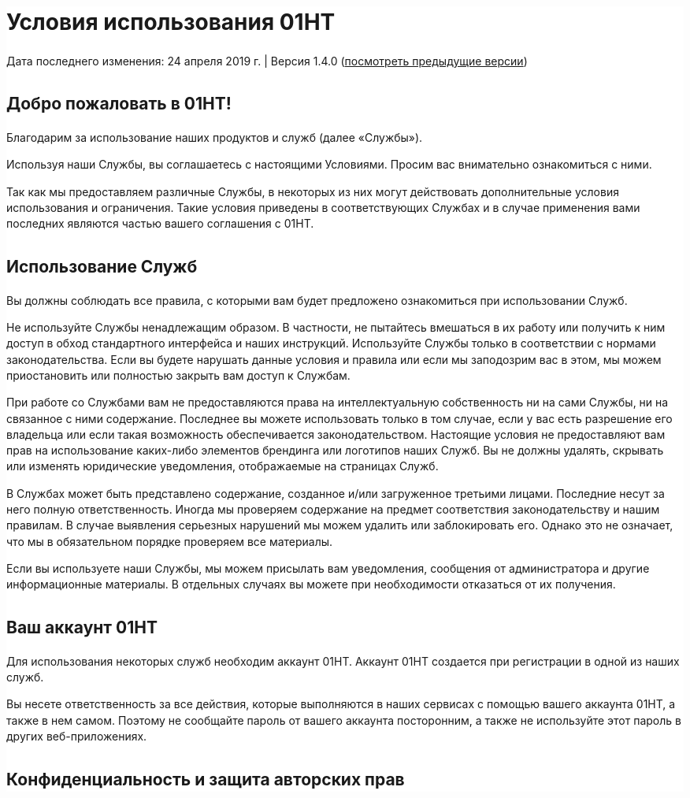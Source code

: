 # Условия использования 01HT

Дата последнего изменения: 24 апреля 2019 г. | Версия 1.4.0 ([посмотреть предыдущие версии](https://github.com/01HT/terms/releases))

## Добро пожаловать в 01HT!

Благодарим за использование наших продуктов и служб (далее «Службы»).

Используя наши Службы, вы соглашаетесь с настоящими Условиями. Просим вас внимательно ознакомиться с ними.

Так как мы предоставляем различные Службы, в некоторых из них могут действовать дополнительные условия использования и ограничения. Такие условия приведены в соответствующих Службах и в случае применения вами последних являются частью вашего соглашения с 01HT.

## Использование Служб

Вы должны соблюдать все правила, с которыми вам будет предложено ознакомиться при использовании Служб.

Не используйте Службы ненадлежащим образом. В частности, не пытайтесь вмешаться в их работу или получить к ним доступ в обход стандартного интерфейса и наших инструкций. Используйте Службы только в соответствии с нормами законодательства. Если вы будете нарушать данные условия и правила или если мы заподозрим вас в этом, мы можем приостановить или полностью закрыть вам доступ к Службам.

При работе со Службами вам не предоставляются права на интеллектуальную собственность ни на сами Службы, ни на связанное с ними содержание. Последнее вы можете использовать только в том случае, если у вас есть разрешение его владельца или если такая возможность обеспечивается законодательством. Настоящие условия не предоставляют вам прав на использование каких-либо элементов брендинга или логотипов наших Служб. Вы не должны удалять, скрывать или изменять юридические уведомления, отображаемые на страницах Служб.

В Службах может быть представлено содержание, созданное и/или загруженное третьими лицами. Последние несут за него полную ответственность. Иногда мы проверяем содержание на предмет соответствия законодательству и нашим правилам. В случае выявления серьезных нарушений мы можем удалить или заблокировать его. Однако это не означает, что мы в обязательном порядке проверяем все материалы.

Если вы используете наши Службы, мы можем присылать вам уведомления, сообщения от администратора и другие информационные материалы. В отдельных случаях вы можете при необходимости отказаться от их получения.

## Ваш аккаунт 01HT

Для использования некоторых служб необходим аккаунт 01HT. Аккаунт 01HT создается при регистрации в одной из наших служб.

Вы несете ответственность за все действия, которые выполняются в наших сервисах с помощью вашего аккаунта 01HT, а также в нем самом. Поэтому не сообщайте пароль от вашего аккаунта посторонним, а также не используйте этот пароль в других веб-приложениях.

## Конфиденциальность и защита авторских прав
